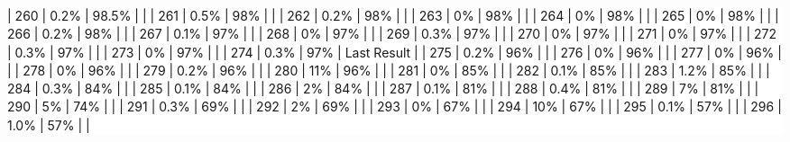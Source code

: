 | 260 | 0.2% | 98.5% |  |
| 261 | 0.5% | 98% |  |
| 262 | 0.2% | 98% |  |
| 263 | 0% | 98% |  |
| 264 | 0% | 98% |  |
| 265 | 0% | 98% |  |
| 266 | 0.2% | 98% |  |
| 267 | 0.1% | 97% |  |
| 268 | 0% | 97% |  |
| 269 | 0.3% | 97% |  |
| 270 | 0% | 97% |  |
| 271 | 0% | 97% |  |
| 272 | 0.3% | 97% |  |
| 273 | 0% | 97% |  |
| 274 | 0.3% | 97% | Last Result |
| 275 | 0.2% | 96% |  |
| 276 | 0% | 96% |  |
| 277 | 0% | 96% |  |
| 278 | 0% | 96% |  |
| 279 | 0.2% | 96% |  |
| 280 | 11% | 96% |  |
| 281 | 0% | 85% |  |
| 282 | 0.1% | 85% |  |
| 283 | 1.2% | 85% |  |
| 284 | 0.3% | 84% |  |
| 285 | 0.1% | 84% |  |
| 286 | 2% | 84% |  |
| 287 | 0.1% | 81% |  |
| 288 | 0.4% | 81% |  |
| 289 | 7% | 81% |  |
| 290 | 5% | 74% |  |
| 291 | 0.3% | 69% |  |
| 292 | 2% | 69% |  |
| 293 | 0% | 67% |  |
| 294 | 10% | 67% |  |
| 295 | 0.1% | 57% |  |
| 296 | 1.0% | 57% |  |